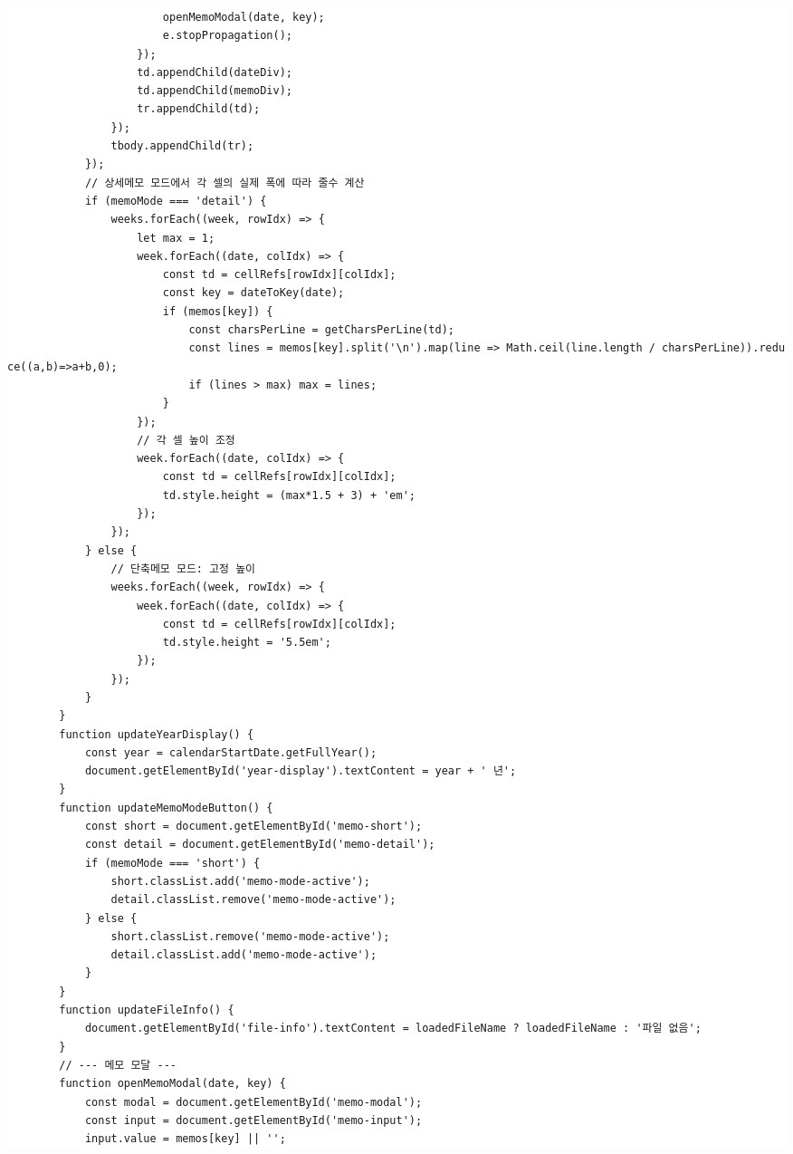 ```HTML
                        openMemoModal(date, key);
                        e.stopPropagation();
                    });
                    td.appendChild(dateDiv);
                    td.appendChild(memoDiv);
                    tr.appendChild(td);
                });
                tbody.appendChild(tr);
            });
            // 상세메모 모드에서 각 셀의 실제 폭에 따라 줄수 계산
            if (memoMode === 'detail') {
                weeks.forEach((week, rowIdx) => {
                    let max = 1;
                    week.forEach((date, colIdx) => {
                        const td = cellRefs[rowIdx][colIdx];
                        const key = dateToKey(date);
                        if (memos[key]) {
                            const charsPerLine = getCharsPerLine(td);
                            const lines = memos[key].split('\n').map(line => Math.ceil(line.length / charsPerLine)).reduce((a,b)=>a+b,0);
                            if (lines > max) max = lines;
                        }
                    });
                    // 각 셀 높이 조정
                    week.forEach((date, colIdx) => {
                        const td = cellRefs[rowIdx][colIdx];
                        td.style.height = (max*1.5 + 3) + 'em';
                    });
                });
            } else {
                // 단축메모 모드: 고정 높이
                weeks.forEach((week, rowIdx) => {
                    week.forEach((date, colIdx) => {
                        const td = cellRefs[rowIdx][colIdx];
                        td.style.height = '5.5em';
                    });
                });
            }
        }
        function updateYearDisplay() {
            const year = calendarStartDate.getFullYear();
            document.getElementById('year-display').textContent = year + ' 년';
        }
        function updateMemoModeButton() {
            const short = document.getElementById('memo-short');
            const detail = document.getElementById('memo-detail');
            if (memoMode === 'short') {
                short.classList.add('memo-mode-active');
                detail.classList.remove('memo-mode-active');
            } else {
                short.classList.remove('memo-mode-active');
                detail.classList.add('memo-mode-active');
            }
        }
        function updateFileInfo() {
            document.getElementById('file-info').textContent = loadedFileName ? loadedFileName : '파일 없음';
        }
        // --- 메모 모달 ---
        function openMemoModal(date, key) {
            const modal = document.getElementById('memo-modal');
            const input = document.getElementById('memo-input');
            input.value = memos[key] || '';
```